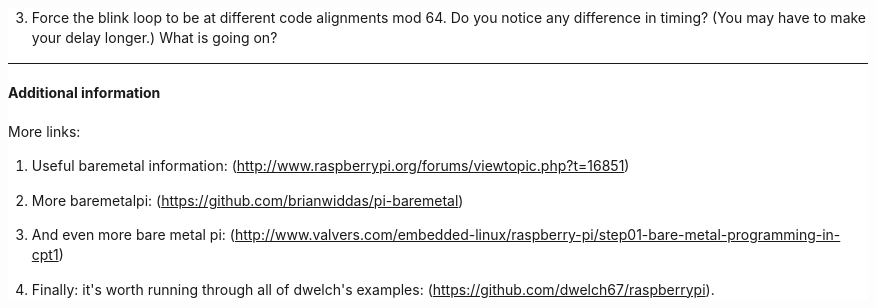    3. Force the blink loop to be at different code alignments mod 64.   Do 
   you notice any difference in timing?  (You may have to make your 
   delay longer.)  What is going on?  

--------------------------------------------------------------------------
#### Additional information

More links:

  1. Useful baremetal information: (http://www.raspberrypi.org/forums/viewtopic.php?t=16851)

  2. More baremetalpi: (https://github.com/brianwiddas/pi-baremetal)

  3. And even more bare metal pi: (http://www.valvers.com/embedded-linux/raspberry-pi/step01-bare-metal-programming-in-cpt1)

  4. Finally: it's worth running through all of dwelch's examples:
  (https://github.com/dwelch67/raspberrypi).
